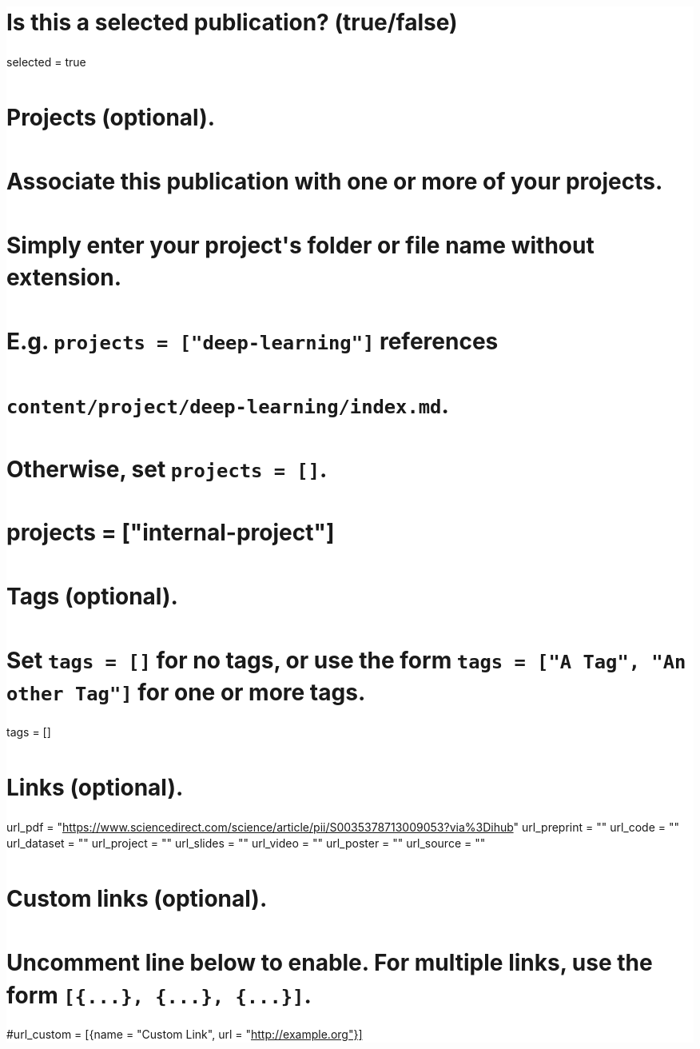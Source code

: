 # Is this a selected publication? (true/false)
selected = true

# Projects (optional).
#   Associate this publication with one or more of your projects.
#   Simply enter your project's folder or file name without extension.
#   E.g. `projects = ["deep-learning"]` references 
#   `content/project/deep-learning/index.md`.
#   Otherwise, set `projects = []`.
# projects = ["internal-project"]

# Tags (optional).
#   Set `tags = []` for no tags, or use the form `tags = ["A Tag", "Another Tag"]` for one or more tags.
tags = []

# Links (optional).
url_pdf = "https://www.sciencedirect.com/science/article/pii/S0035378713009053?via%3Dihub"
url_preprint = ""
url_code = ""
url_dataset = ""
url_project = ""
url_slides = ""
url_video = ""
url_poster = ""
url_source = ""

# Custom links (optional).
#   Uncomment line below to enable. For multiple links, use the form `[{...}, {...}, {...}]`.
#url_custom = [{name = "Custom Link", url = "http://example.org"}]
